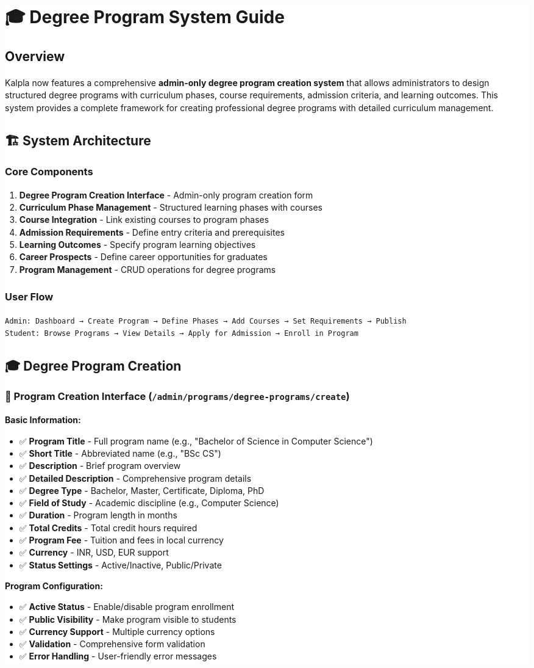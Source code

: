 # 🎓 Degree Program System Guide

## Overview

Kalpla now features a comprehensive **admin-only degree program creation system** that allows administrators to design structured degree programs with curriculum phases, course requirements, admission criteria, and learning outcomes. This system provides a complete framework for creating professional degree programs with detailed curriculum management.

## 🏗️ System Architecture

### Core Components

1. **Degree Program Creation Interface** - Admin-only program creation form
2. **Curriculum Phase Management** - Structured learning phases with courses
3. **Course Integration** - Link existing courses to program phases
4. **Admission Requirements** - Define entry criteria and prerequisites
5. **Learning Outcomes** - Specify program learning objectives
6. **Career Prospects** - Define career opportunities for graduates
7. **Program Management** - CRUD operations for degree programs

### User Flow

```
Admin: Dashboard → Create Program → Define Phases → Add Courses → Set Requirements → Publish
Student: Browse Programs → View Details → Apply for Admission → Enroll in Program
```

## 🎓 Degree Program Creation

### 📝 Program Creation Interface (`/admin/programs/degree-programs/create`)

**Basic Information:**
- ✅ **Program Title** - Full program name (e.g., "Bachelor of Science in Computer Science")
- ✅ **Short Title** - Abbreviated name (e.g., "BSc CS")
- ✅ **Description** - Brief program overview
- ✅ **Detailed Description** - Comprehensive program details
- ✅ **Degree Type** - Bachelor, Master, Certificate, Diploma, PhD
- ✅ **Field of Study** - Academic discipline (e.g., Computer Science)
- ✅ **Duration** - Program length in months
- ✅ **Total Credits** - Total credit hours required
- ✅ **Program Fee** - Tuition and fees in local currency
- ✅ **Currency** - INR, USD, EUR support
- ✅ **Status Settings** - Active/Inactive, Public/Private

**Program Configuration:**
- ✅ **Active Status** - Enable/disable program enrollment
- ✅ **Public Visibility** - Make program visible to students
- ✅ **Currency Support** - Multiple currency options
- ✅ **Validation** - Comprehensive form validation
- ✅ **Error Handling** - User-friendly error messages

